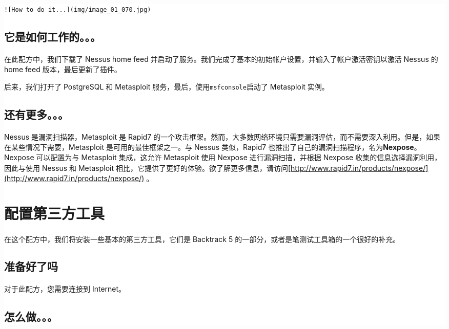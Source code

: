     ![How to do it...](img/image_01_070.jpg)

## 它是如何工作的。。。

在此配方中，我们下载了 Nessus home feed 并启动了服务。我们完成了基本的初始帐户设置，并输入了帐户激活密钥以激活 Nessus 的 home feed 版本，最后更新了插件。

后来，我们打开了 PostgreSQL 和 Metasploit 服务，最后，使用`msfconsole`启动了 Metasploit 实例。

## 还有更多。。。

Nessus 是漏洞扫描器，Metasploit 是 Rapid7 的一个攻击框架。然而，大多数网络环境只需要漏洞评估，而不需要深入利用。但是，如果在某些情况下需要，Metasploit 是可用的最佳框架之一。与 Nessus 类似，Rapid7 也推出了自己的漏洞扫描程序，名为**Nexpose**。Nexpose 可以配置为与 Metasploit 集成，这允许 Metasploit 使用 Nexpose 进行漏洞扫描，并根据 Nexpose 收集的信息选择漏洞利用，因此与使用 Nessus 和 Metasploit 相比，它提供了更好的体验。欲了解更多信息，请访问[http://www.rapid7.in/products/nexpose/](http://www.rapid7.in/products/nexpose/) 。

# 配置第三方工具

在这个配方中，我们将安装一些基本的第三方工具，它们是 Backtrack 5 的一部分，或者是笔测试工具箱的一个很好的补充。

## 准备好了吗

对于此配方，您需要连接到 Internet。

## 怎么做。。。

